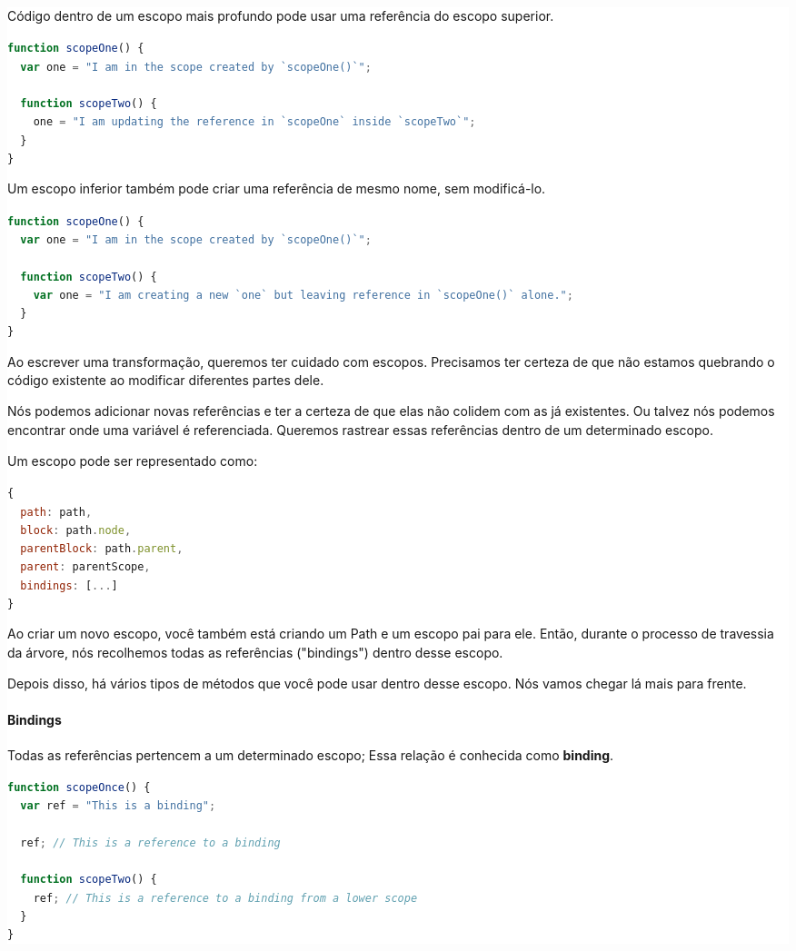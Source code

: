 Código dentro de um escopo mais profundo pode usar uma referência do escopo superior.

```js
function scopeOne() {
  var one = "I am in the scope created by `scopeOne()`";

  function scopeTwo() {
    one = "I am updating the reference in `scopeOne` inside `scopeTwo`";
  }
}
```

Um escopo inferior também pode criar uma referência de mesmo nome, sem modificá-lo.

```js
function scopeOne() {
  var one = "I am in the scope created by `scopeOne()`";

  function scopeTwo() {
    var one = "I am creating a new `one` but leaving reference in `scopeOne()` alone.";
  }
}
```

Ao escrever uma transformação, queremos ter cuidado com escopos. Precisamos ter certeza de que não estamos quebrando o código existente ao modificar diferentes partes dele.

Nós podemos adicionar novas referências e ter a certeza de que elas não colidem com as já existentes. Ou talvez nós podemos encontrar onde uma variável é referenciada. Queremos rastrear essas referências dentro de um determinado escopo.

Um escopo pode ser representado como:

```js
{
  path: path,
  block: path.node,
  parentBlock: path.parent,
  parent: parentScope,
  bindings: [...]
}
```

Ao criar um novo escopo, você também está criando um Path e um escopo pai para ele. Então, durante o processo de travessia da árvore, nós recolhemos todas as referências ("bindings") dentro desse escopo.

Depois disso, há vários tipos de métodos que você pode usar dentro desse escopo. Nós vamos chegar lá mais para frente.

#### <a id="toc-bindings"></a>Bindings

Todas as referências pertencem a um determinado escopo; Essa relação é conhecida como **binding**.

```js
function scopeOnce() {
  var ref = "This is a binding";

  ref; // This is a reference to a binding

  function scopeTwo() {
    ref; // This is a reference to a binding from a lower scope
  }
}
```
